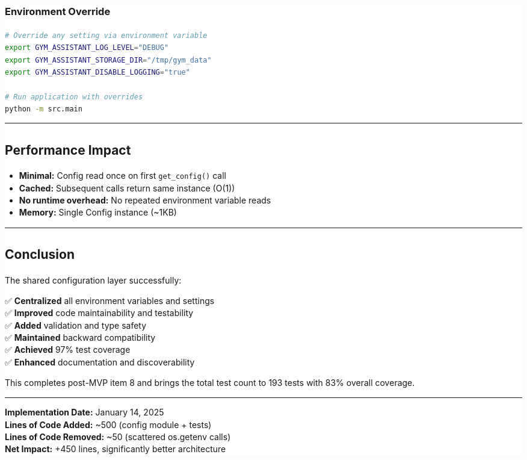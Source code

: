 ### Environment Override
```bash
# Override any setting via environment variable
export GYM_ASSISTANT_LOG_LEVEL="DEBUG"
export GYM_ASSISTANT_STORAGE_DIR="/tmp/gym_data"
export GYM_ASSISTANT_DISABLE_LOGGING="true"

# Run application with overrides
python -m src.main
```

---

## Performance Impact

- **Minimal:** Config read once on first `get_config()` call
- **Cached:** Subsequent calls return same instance (O(1))
- **No runtime overhead:** No repeated environment variable reads
- **Memory:** Single Config instance (~1KB)

---

## Conclusion

The shared configuration layer successfully:

✅ **Centralized** all environment variables and settings  
✅ **Improved** code maintainability and testability  
✅ **Added** validation and type safety  
✅ **Maintained** backward compatibility  
✅ **Achieved** 97% test coverage  
✅ **Enhanced** documentation and discoverability  

This completes post-MVP item 8 and brings the total test count to 193 tests with 83% overall coverage.

---

**Implementation Date:** January 14, 2025  
**Lines of Code Added:** ~500 (config module + tests)  
**Lines of Code Removed:** ~50 (scattered os.getenv calls)  
**Net Impact:** +450 lines, significantly better architecture  
